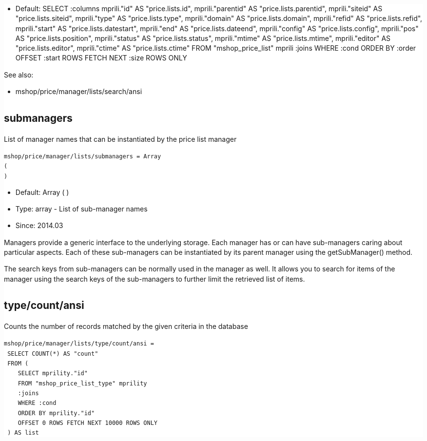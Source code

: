 * Default: 
 SELECT :columns
 	mprili."id" AS "price.lists.id", mprili."parentid" AS "price.lists.parentid",
 	mprili."siteid" AS "price.lists.siteid", mprili."type" AS "price.lists.type",
 	mprili."domain" AS "price.lists.domain", mprili."refid" AS "price.lists.refid",
 	mprili."start" AS "price.lists.datestart", mprili."end" AS "price.lists.dateend",
 	mprili."config" AS "price.lists.config", mprili."pos" AS "price.lists.position",
 	mprili."status" AS "price.lists.status", mprili."mtime" AS "price.lists.mtime",
 	mprili."editor" AS "price.lists.editor", mprili."ctime" AS "price.lists.ctime"
 FROM "mshop_price_list" mprili
 :joins
 WHERE :cond
 ORDER BY :order
 OFFSET :start ROWS FETCH NEXT :size ROWS ONLY


See also:

* mshop/price/manager/lists/search/ansi

## submanagers

List of manager names that can be instantiated by the price list manager

```
mshop/price/manager/lists/submanagers = Array
(
)
```

* Default: Array
(
)

* Type: array - List of sub-manager names
* Since: 2014.03

Managers provide a generic interface to the underlying storage.
Each manager has or can have sub-managers caring about particular
aspects. Each of these sub-managers can be instantiated by its
parent manager using the getSubManager() method.

The search keys from sub-managers can be normally used in the
manager as well. It allows you to search for items of the manager
using the search keys of the sub-managers to further limit the
retrieved list of items.


## type/count/ansi

Counts the number of records matched by the given criteria in the database

```
mshop/price/manager/lists/type/count/ansi = 
 SELECT COUNT(*) AS "count"
 FROM (
 	SELECT mprility."id"
 	FROM "mshop_price_list_type" mprility
 	:joins
 	WHERE :cond
 	ORDER BY mprility."id"
 	OFFSET 0 ROWS FETCH NEXT 10000 ROWS ONLY
 ) AS list
```

